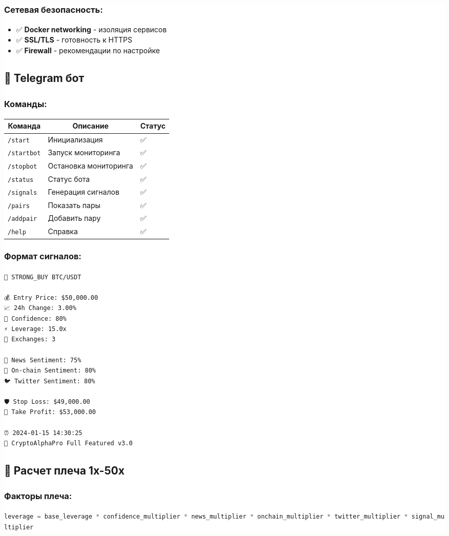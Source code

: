 ### **Сетевая безопасность:**
- ✅ **Docker networking** - изоляция сервисов
- ✅ **SSL/TLS** - готовность к HTTPS
- ✅ **Firewall** - рекомендации по настройке

## 📱 **Telegram бот**

### **Команды:**
| Команда | Описание | Статус |
|---------|----------|--------|
| `/start` | Инициализация | ✅ |
| `/startbot` | Запуск мониторинга | ✅ |
| `/stopbot` | Остановка мониторинга | ✅ |
| `/status` | Статус бота | ✅ |
| `/signals` | Генерация сигналов | ✅ |
| `/pairs` | Показать пары | ✅ |
| `/addpair` | Добавить пару | ✅ |
| `/help` | Справка | ✅ |

### **Формат сигналов:**
```
🚀 STRONG_BUY BTC/USDT

💰 Entry Price: $50,000.00
📈 24h Change: 3.00%
🎯 Confidence: 80%
⚡ Leverage: 15.0x
🏢 Exchanges: 3

📰 News Sentiment: 75%
🔗 On-chain Sentiment: 80%
🐦 Twitter Sentiment: 80%

🛡️ Stop Loss: $49,000.00
🎯 Take Profit: $53,000.00

⏰ 2024-01-15 14:30:25
🤖 CryptoAlphaPro Full Featured v3.0
```

## 🎯 **Расчет плеча 1x-50x**

### **Факторы плеча:**
```python
leverage = base_leverage * confidence_multiplier * news_multiplier * onchain_multiplier * twitter_multiplier * signal_multiplier
```
